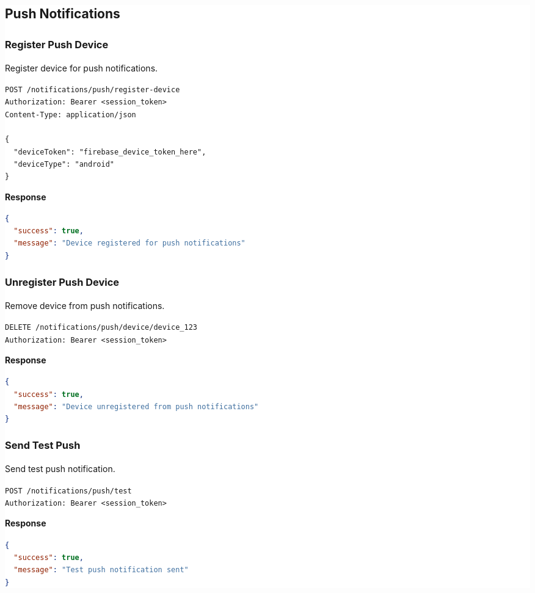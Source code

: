 ## Push Notifications

### Register Push Device
Register device for push notifications.

```http
POST /notifications/push/register-device
Authorization: Bearer <session_token>
Content-Type: application/json

{
  "deviceToken": "firebase_device_token_here",
  "deviceType": "android"
}
```

**Response**
```json
{
  "success": true,
  "message": "Device registered for push notifications"
}
```

### Unregister Push Device
Remove device from push notifications.

```http
DELETE /notifications/push/device/device_123
Authorization: Bearer <session_token>
```

**Response**
```json
{
  "success": true,
  "message": "Device unregistered from push notifications"
}
```

### Send Test Push
Send test push notification.

```http
POST /notifications/push/test
Authorization: Bearer <session_token>
```

**Response**
```json
{
  "success": true,
  "message": "Test push notification sent"
}
```
